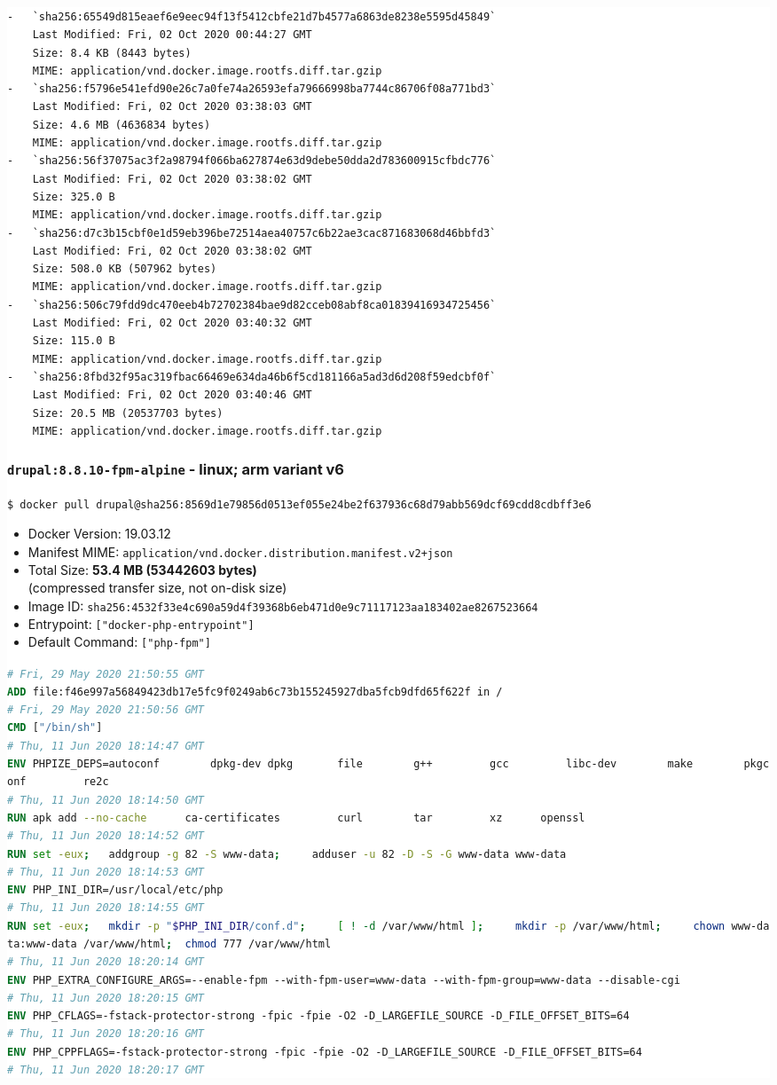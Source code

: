 	-	`sha256:65549d815eaef6e9eec94f13f5412cbfe21d7b4577a6863de8238e5595d45849`  
		Last Modified: Fri, 02 Oct 2020 00:44:27 GMT  
		Size: 8.4 KB (8443 bytes)  
		MIME: application/vnd.docker.image.rootfs.diff.tar.gzip
	-	`sha256:f5796e541efd90e26c7a0fe74a26593efa79666998ba7744c86706f08a771bd3`  
		Last Modified: Fri, 02 Oct 2020 03:38:03 GMT  
		Size: 4.6 MB (4636834 bytes)  
		MIME: application/vnd.docker.image.rootfs.diff.tar.gzip
	-	`sha256:56f37075ac3f2a98794f066ba627874e63d9debe50dda2d783600915cfbdc776`  
		Last Modified: Fri, 02 Oct 2020 03:38:02 GMT  
		Size: 325.0 B  
		MIME: application/vnd.docker.image.rootfs.diff.tar.gzip
	-	`sha256:d7c3b15cbf0e1d59eb396be72514aea40757c6b22ae3cac871683068d46bbfd3`  
		Last Modified: Fri, 02 Oct 2020 03:38:02 GMT  
		Size: 508.0 KB (507962 bytes)  
		MIME: application/vnd.docker.image.rootfs.diff.tar.gzip
	-	`sha256:506c79fdd9dc470eeb4b72702384bae9d82cceb08abf8ca01839416934725456`  
		Last Modified: Fri, 02 Oct 2020 03:40:32 GMT  
		Size: 115.0 B  
		MIME: application/vnd.docker.image.rootfs.diff.tar.gzip
	-	`sha256:8fbd32f95ac319fbac66469e634da46b6f5cd181166a5ad3d6d208f59edcbf0f`  
		Last Modified: Fri, 02 Oct 2020 03:40:46 GMT  
		Size: 20.5 MB (20537703 bytes)  
		MIME: application/vnd.docker.image.rootfs.diff.tar.gzip

### `drupal:8.8.10-fpm-alpine` - linux; arm variant v6

```console
$ docker pull drupal@sha256:8569d1e79856d0513ef055e24be2f637936c68d79abb569dcf69cdd8cdbff3e6
```

-	Docker Version: 19.03.12
-	Manifest MIME: `application/vnd.docker.distribution.manifest.v2+json`
-	Total Size: **53.4 MB (53442603 bytes)**  
	(compressed transfer size, not on-disk size)
-	Image ID: `sha256:4532f33e4c690a59d4f39368b6eb471d0e9c71117123aa183402ae8267523664`
-	Entrypoint: `["docker-php-entrypoint"]`
-	Default Command: `["php-fpm"]`

```dockerfile
# Fri, 29 May 2020 21:50:55 GMT
ADD file:f46e997a56849423db17e5fc9f0249ab6c73b155245927dba5fcb9dfd65f622f in / 
# Fri, 29 May 2020 21:50:56 GMT
CMD ["/bin/sh"]
# Thu, 11 Jun 2020 18:14:47 GMT
ENV PHPIZE_DEPS=autoconf 		dpkg-dev dpkg 		file 		g++ 		gcc 		libc-dev 		make 		pkgconf 		re2c
# Thu, 11 Jun 2020 18:14:50 GMT
RUN apk add --no-cache 		ca-certificates 		curl 		tar 		xz 		openssl
# Thu, 11 Jun 2020 18:14:52 GMT
RUN set -eux; 	addgroup -g 82 -S www-data; 	adduser -u 82 -D -S -G www-data www-data
# Thu, 11 Jun 2020 18:14:53 GMT
ENV PHP_INI_DIR=/usr/local/etc/php
# Thu, 11 Jun 2020 18:14:55 GMT
RUN set -eux; 	mkdir -p "$PHP_INI_DIR/conf.d"; 	[ ! -d /var/www/html ]; 	mkdir -p /var/www/html; 	chown www-data:www-data /var/www/html; 	chmod 777 /var/www/html
# Thu, 11 Jun 2020 18:20:14 GMT
ENV PHP_EXTRA_CONFIGURE_ARGS=--enable-fpm --with-fpm-user=www-data --with-fpm-group=www-data --disable-cgi
# Thu, 11 Jun 2020 18:20:15 GMT
ENV PHP_CFLAGS=-fstack-protector-strong -fpic -fpie -O2 -D_LARGEFILE_SOURCE -D_FILE_OFFSET_BITS=64
# Thu, 11 Jun 2020 18:20:16 GMT
ENV PHP_CPPFLAGS=-fstack-protector-strong -fpic -fpie -O2 -D_LARGEFILE_SOURCE -D_FILE_OFFSET_BITS=64
# Thu, 11 Jun 2020 18:20:17 GMT
```